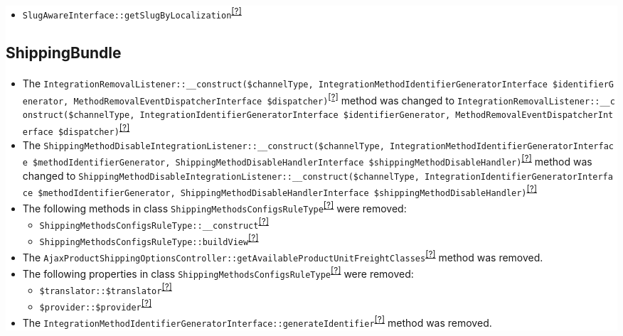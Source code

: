    - `SlugAwareInterface::getSlugByLocalization`<sup>[[?]](https://github.com/orocommerce/orocommerce/blob/1.2.0/src/Oro/Bundle/RedirectBundle/Entity/SlugAwareInterface.php#L47 "Oro\Bundle\RedirectBundle\Entity\SlugAwareInterface::getSlugByLocalization")</sup>

ShippingBundle
--------------
* The `IntegrationRemovalListener::__construct($channelType, IntegrationMethodIdentifierGeneratorInterface $identifierGenerator, MethodRemovalEventDispatcherInterface $dispatcher)`<sup>[[?]](https://github.com/orocommerce/orocommerce/blob/1.1.0/src/Oro/Bundle/ShippingBundle/Method/EventListener/IntegrationRemovalListener.php#L31 "Oro\Bundle\ShippingBundle\Method\EventListener\IntegrationRemovalListener")</sup> method was changed to `IntegrationRemovalListener::__construct($channelType, IntegrationIdentifierGeneratorInterface $identifierGenerator, MethodRemovalEventDispatcherInterface $dispatcher)`<sup>[[?]](https://github.com/orocommerce/orocommerce/blob/1.2.0/src/Oro/Bundle/ShippingBundle/Method/EventListener/IntegrationRemovalListener.php#L31 "Oro\Bundle\ShippingBundle\Method\EventListener\IntegrationRemovalListener")</sup>
* The `ShippingMethodDisableIntegrationListener::__construct($channelType, IntegrationMethodIdentifierGeneratorInterface $methodIdentifierGenerator, ShippingMethodDisableHandlerInterface $shippingMethodDisableHandler)`<sup>[[?]](https://github.com/orocommerce/orocommerce/blob/1.1.0/src/Oro/Bundle/ShippingBundle/Method/EventListener/ShippingMethodDisableIntegrationListener.php#L26 "Oro\Bundle\ShippingBundle\Method\EventListener\ShippingMethodDisableIntegrationListener")</sup> method was changed to `ShippingMethodDisableIntegrationListener::__construct($channelType, IntegrationIdentifierGeneratorInterface $methodIdentifierGenerator, ShippingMethodDisableHandlerInterface $shippingMethodDisableHandler)`<sup>[[?]](https://github.com/orocommerce/orocommerce/blob/1.2.0/src/Oro/Bundle/ShippingBundle/Method/EventListener/ShippingMethodDisableIntegrationListener.php#L26 "Oro\Bundle\ShippingBundle\Method\EventListener\ShippingMethodDisableIntegrationListener")</sup>
* The following methods in class `ShippingMethodsConfigsRuleType`<sup>[[?]](https://github.com/orocommerce/orocommerce/blob/1.1.0/src/Oro/Bundle/ShippingBundle/Form/Type/ShippingMethodsConfigsRuleType.php#L36 "Oro\Bundle\ShippingBundle\Form\Type\ShippingMethodsConfigsRuleType")</sup> were removed:
   - `ShippingMethodsConfigsRuleType::__construct`<sup>[[?]](https://github.com/orocommerce/orocommerce/blob/1.1.0/src/Oro/Bundle/ShippingBundle/Form/Type/ShippingMethodsConfigsRuleType.php#L36 "Oro\Bundle\ShippingBundle\Form\Type\ShippingMethodsConfigsRuleType::__construct")</sup>
   - `ShippingMethodsConfigsRuleType::buildView`<sup>[[?]](https://github.com/orocommerce/orocommerce/blob/1.1.0/src/Oro/Bundle/ShippingBundle/Form/Type/ShippingMethodsConfigsRuleType.php#L73 "Oro\Bundle\ShippingBundle\Form\Type\ShippingMethodsConfigsRuleType::buildView")</sup>
* The `AjaxProductShippingOptionsController::getAvailableProductUnitFreightClasses`<sup>[[?]](https://github.com/orocommerce/orocommerce/blob/1.1.0/src/Oro/Bundle/ShippingBundle/Controller/AjaxProductShippingOptionsController.php#L34 "Oro\Bundle\ShippingBundle\Controller\AjaxProductShippingOptionsController::getAvailableProductUnitFreightClasses")</sup> method was removed.
* The following properties in class `ShippingMethodsConfigsRuleType`<sup>[[?]](https://github.com/orocommerce/orocommerce/blob/1.1.0/src/Oro/Bundle/ShippingBundle/Form/Type/ShippingMethodsConfigsRuleType.php#L25 "Oro\Bundle\ShippingBundle\Form\Type\ShippingMethodsConfigsRuleType")</sup> were removed:
   - `$translator::$translator`<sup>[[?]](https://github.com/orocommerce/orocommerce/blob/1.1.0/src/Oro/Bundle/ShippingBundle/Form/Type/ShippingMethodsConfigsRuleType.php#L25 "Oro\Bundle\ShippingBundle\Form\Type\ShippingMethodsConfigsRuleType::$translator")</sup>
   - `$provider::$provider`<sup>[[?]](https://github.com/orocommerce/orocommerce/blob/1.1.0/src/Oro/Bundle/ShippingBundle/Form/Type/ShippingMethodsConfigsRuleType.php#L30 "Oro\Bundle\ShippingBundle\Form\Type\ShippingMethodsConfigsRuleType::$provider")</sup>
* The `IntegrationMethodIdentifierGeneratorInterface::generateIdentifier`<sup>[[?]](https://github.com/orocommerce/orocommerce/blob/1.1.0/src/Oro/Bundle/ShippingBundle/Method/Identifier/IntegrationMethodIdentifierGeneratorInterface.php#L13 "Oro\Bundle\ShippingBundle\Method\Identifier\IntegrationMethodIdentifierGeneratorInterface::generateIdentifier")</sup> method was removed.
